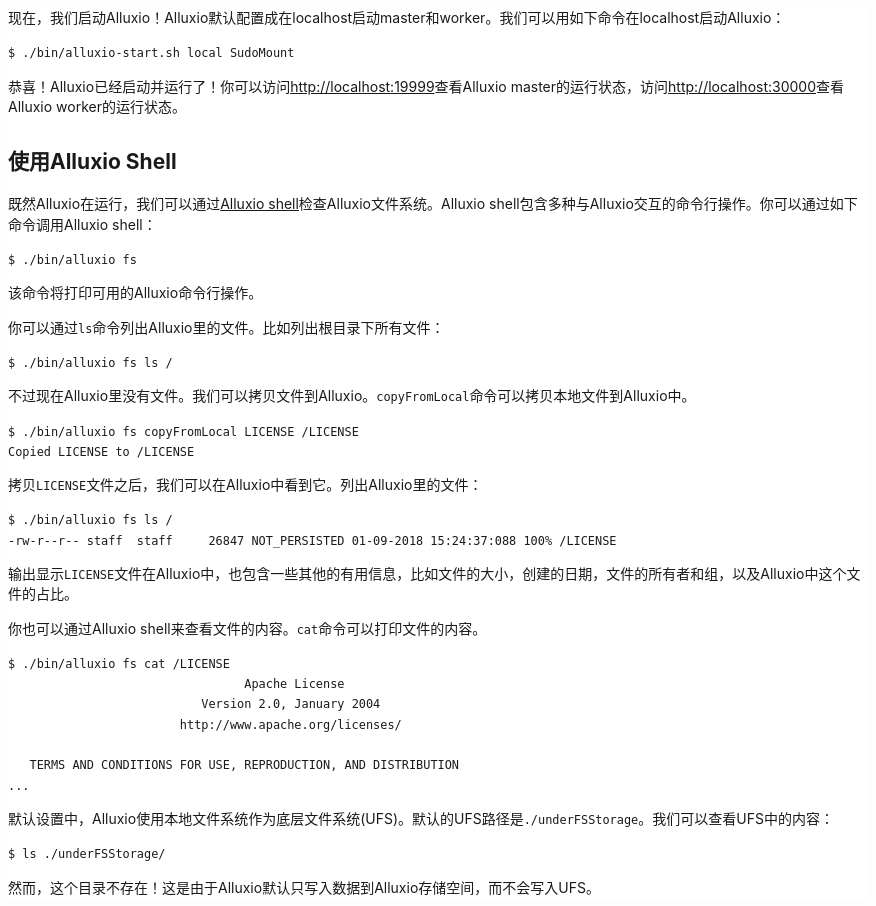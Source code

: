 现在，我们启动Alluxio！Alluxio默认配置成在localhost启动master和worker。我们可以用如下命令在localhost启动Alluxio：

```bash
$ ./bin/alluxio-start.sh local SudoMount
```

恭喜！Alluxio已经启动并运行了！你可以访问[http://localhost:19999](http://localhost:19999)查看Alluxio master的运行状态，访问[http://localhost:30000](http://localhost:30000)查看Alluxio worker的运行状态。

## 使用Alluxio Shell

既然Alluxio在运行，我们可以通过[Alluxio shell](Command-Line-Interface.html)检查Alluxio文件系统。Alluxio shell包含多种与Alluxio交互的命令行操作。你可以通过如下命令调用Alluxio shell：

```bash
$ ./bin/alluxio fs
```

该命令将打印可用的Alluxio命令行操作。

你可以通过`ls`命令列出Alluxio里的文件。比如列出根目录下所有文件：

```bash
$ ./bin/alluxio fs ls /
```

不过现在Alluxio里没有文件。我们可以拷贝文件到Alluxio。`copyFromLocal`命令可以拷贝本地文件到Alluxio中。

```bash
$ ./bin/alluxio fs copyFromLocal LICENSE /LICENSE
Copied LICENSE to /LICENSE
```

拷贝`LICENSE`文件之后，我们可以在Alluxio中看到它。列出Alluxio里的文件：

```bash
$ ./bin/alluxio fs ls /
-rw-r--r-- staff  staff     26847 NOT_PERSISTED 01-09-2018 15:24:37:088 100% /LICENSE
```
输出显示`LICENSE`文件在Alluxio中，也包含一些其他的有用信息，比如文件的大小，创建的日期，文件的所有者和组，以及Alluxio中这个文件的占比。

你也可以通过Alluxio shell来查看文件的内容。`cat`命令可以打印文件的内容。

```bash
$ ./bin/alluxio fs cat /LICENSE
                                 Apache License
                           Version 2.0, January 2004
                        http://www.apache.org/licenses/

   TERMS AND CONDITIONS FOR USE, REPRODUCTION, AND DISTRIBUTION
...
```

默认设置中，Alluxio使用本地文件系统作为底层文件系统(UFS)。默认的UFS路径是`./underFSStorage`。我们可以查看UFS中的内容：

```bash
$ ls ./underFSStorage/
```

然而，这个目录不存在！这是由于Alluxio默认只写入数据到Alluxio存储空间，而不会写入UFS。
